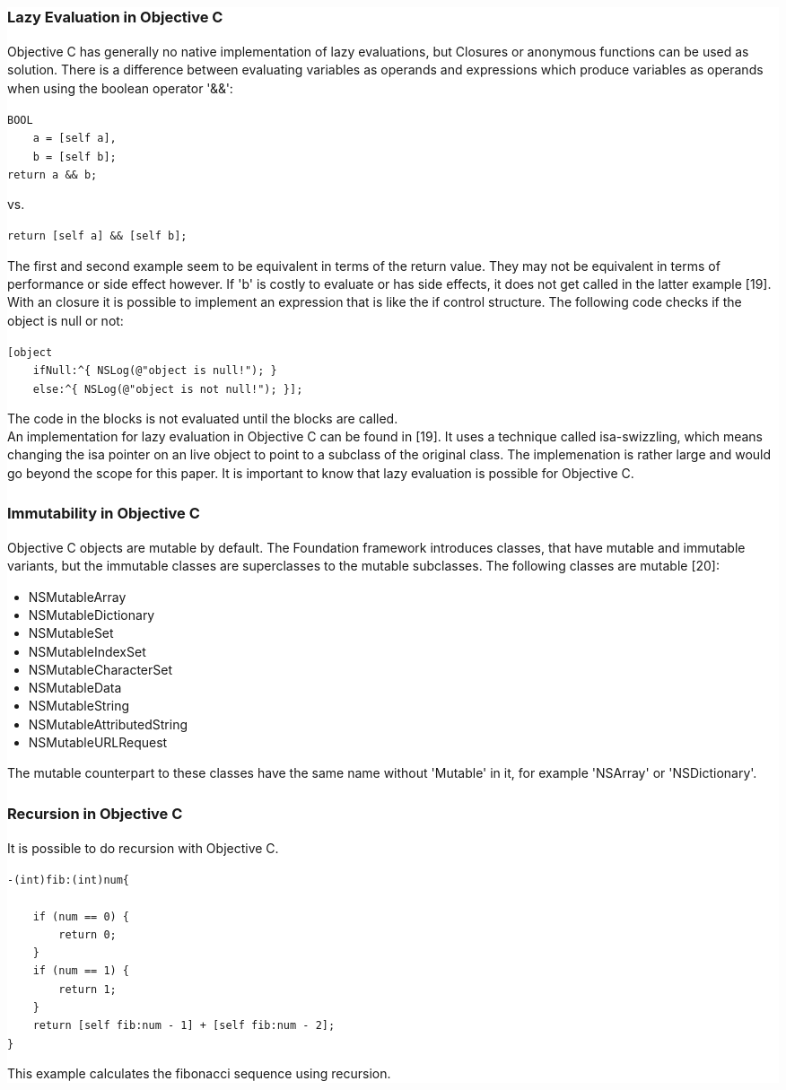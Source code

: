 ### Lazy Evaluation in Objective C
Objective C has generally no native implementation of lazy evaluations, but Closures or anonymous functions can be used as solution. There is a difference between  evaluating variables as operands and expressions which produce variables as operands when using the boolean operator '&&':
```
BOOL
    a = [self a],
    b = [self b];
return a && b;
```
vs.
```
return [self a] && [self b];
```
The first and second example seem to be equivalent in terms of the return value. They may not be equivalent in terms of performance or side effect however. If 'b' is costly to evaluate or has side effects, it does not get called in the latter example [19].\
With an closure it is possible to implement an expression that is like the if control structure. The following code checks if the object is null or not:
```
[object
    ifNull:^{ NSLog(@"object is null!"); }
    else:^{ NSLog(@"object is not null!"); }];
```
The code in the blocks is not evaluated until the blocks are called.\
An implementation for lazy evaluation in Objective C can be found in [19]. It uses a technique called isa-swizzling, which means changing the isa pointer on an live object to point to a subclass of the original class. The implemenation is rather large and would go beyond the scope for this paper. It is important to know that lazy evaluation is possible for Objective C.

### Immutability in Objective C
Objective C objects are mutable by default. The Foundation framework introduces classes, that have mutable and immutable variants, but the immutable classes are superclasses to the mutable subclasses. The following classes are mutable [20]:
  * NSMutableArray
  * NSMutableDictionary
  * NSMutableSet
  * NSMutableIndexSet
  * NSMutableCharacterSet
  * NSMutableData
  * NSMutableString
  * NSMutableAttributedString
  * NSMutableURLRequest
  
The mutable counterpart to these classes have the same name without 'Mutable' in it, for example 'NSArray' or 'NSDictionary'.

### Recursion in Objective C
It is possible to do recursion with Objective C.
```
-(int)fib:(int)num{

    if (num == 0) {
        return 0;
    }
    if (num == 1) {
        return 1;
    }    
    return [self fib:num - 1] + [self fib:num - 2];
}
```
This example calculates the fibonacci sequence using recursion. 
